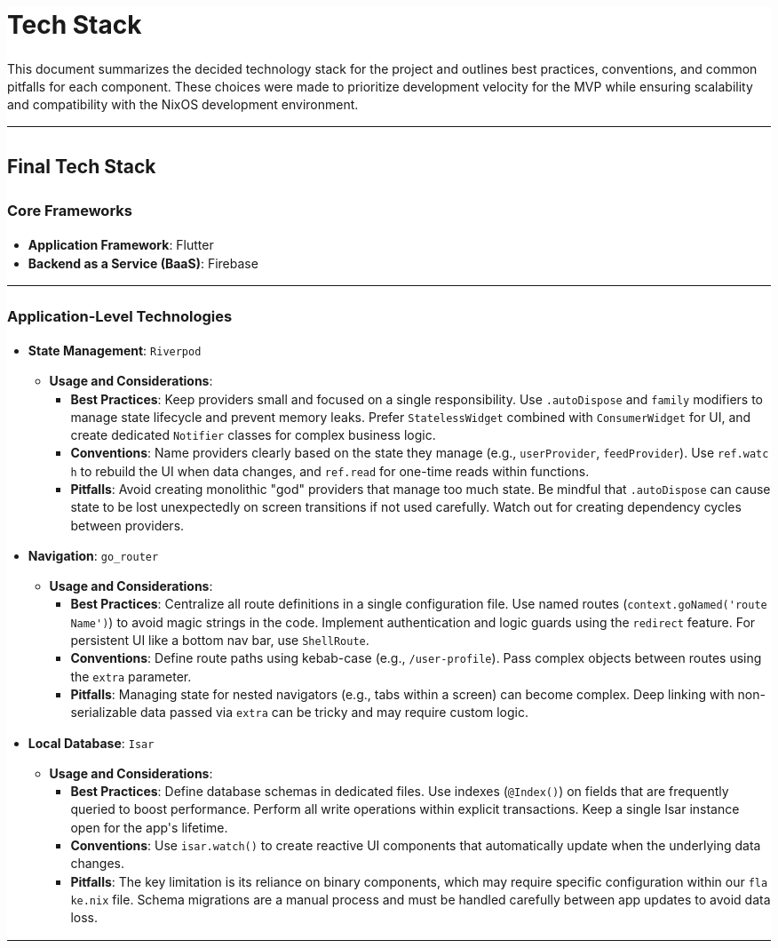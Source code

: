 # Tech Stack

This document summarizes the decided technology stack for the project and outlines best practices, conventions, and common pitfalls for each component. These choices were made to prioritize development velocity for the MVP while ensuring scalability and compatibility with the NixOS development environment.

---

## Final Tech Stack

### Core Frameworks
*   **Application Framework**: Flutter
*   **Backend as a Service (BaaS)**: Firebase

---

### Application-Level Technologies

*   **State Management**: `Riverpod`
    *   **Usage and Considerations**:
        *   **Best Practices**: Keep providers small and focused on a single responsibility. Use `.autoDispose` and `family` modifiers to manage state lifecycle and prevent memory leaks. Prefer `StatelessWidget` combined with `ConsumerWidget` for UI, and create dedicated `Notifier` classes for complex business logic.
        *   **Conventions**: Name providers clearly based on the state they manage (e.g., `userProvider`, `feedProvider`). Use `ref.watch` to rebuild the UI when data changes, and `ref.read` for one-time reads within functions.
        *   **Pitfalls**: Avoid creating monolithic "god" providers that manage too much state. Be mindful that `.autoDispose` can cause state to be lost unexpectedly on screen transitions if not used carefully. Watch out for creating dependency cycles between providers.

*   **Navigation**: `go_router`
    *   **Usage and Considerations**:
        *   **Best Practices**: Centralize all route definitions in a single configuration file. Use named routes (`context.goNamed('routeName')`) to avoid magic strings in the code. Implement authentication and logic guards using the `redirect` feature. For persistent UI like a bottom nav bar, use `ShellRoute`.
        *   **Conventions**: Define route paths using kebab-case (e.g., `/user-profile`). Pass complex objects between routes using the `extra` parameter.
        *   **Pitfalls**: Managing state for nested navigators (e.g., tabs within a screen) can become complex. Deep linking with non-serializable data passed via `extra` can be tricky and may require custom logic.

*   **Local Database**: `Isar`
    *   **Usage and Considerations**:
        *   **Best Practices**: Define database schemas in dedicated files. Use indexes (`@Index()`) on fields that are frequently queried to boost performance. Perform all write operations within explicit transactions. Keep a single Isar instance open for the app's lifetime.
        *   **Conventions**: Use `isar.watch()` to create reactive UI components that automatically update when the underlying data changes.
        *   **Pitfalls**: The key limitation is its reliance on binary components, which may require specific configuration within our `flake.nix` file. Schema migrations are a manual process and must be handled carefully between app updates to avoid data loss.

---